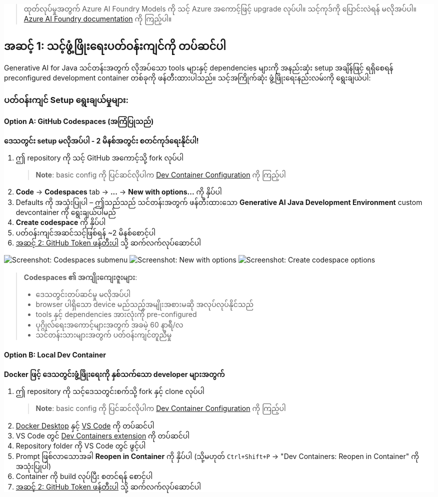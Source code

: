 > ထုတ်လုပ်မှုအတွက် Azure AI Foundry Models ကို သင့် Azure အကောင့်ဖြင့် upgrade လုပ်ပါ။ သင့်ကုဒ်ကို ပြောင်းလဲရန် မလိုအပ်ပါ။ [Azure AI Foundry documentation](https://learn.microsoft.com/azure/ai-foundry/foundry-models/how-to/quickstart-github-models) ကို ကြည့်ပါ။

## အဆင့် 1: သင့်ဖွံ့ဖြိုးရေးပတ်ဝန်းကျင်ကို တပ်ဆင်ပါ

<a name="quick-start-cloud"></a>

Generative AI for Java သင်တန်းအတွက် လိုအပ်သော tools များနှင့် dependencies များကို အနည်းဆုံး setup အချိန်ဖြင့် ရရှိစေရန် preconfigured development container တစ်ခုကို ဖန်တီးထားပါသည်။ သင့်အကြိုက်ဆုံး ဖွံ့ဖြိုးရေးနည်းလမ်းကို ရွေးချယ်ပါ:

### ပတ်ဝန်းကျင် Setup ရွေးချယ်မှုများ:

#### Option A: GitHub Codespaces (အကြံပြုသည်)

**ဒေသတွင်း setup မလိုအပ်ပါ - 2 မိနစ်အတွင်း စတင်ကုဒ်ရေးနိုင်ပါ!**

1. ဤ repository ကို သင့် GitHub အကောင့်သို့ fork လုပ်ပါ
   > **Note**: basic config ကို ပြင်ဆင်လိုပါက [Dev Container Configuration](../../../.devcontainer/devcontainer.json) ကို ကြည့်ပါ
2. **Code** → **Codespaces** tab → **...** → **New with options...** ကို နှိပ်ပါ
3. Defaults ကို အသုံးပြုပါ – ဤသည်သည် သင်တန်းအတွက် ဖန်တီးထားသော **Generative AI Java Development Environment** custom devcontainer ကို ရွေးချယ်ပါမည်
4. **Create codespace** ကို နှိပ်ပါ
5. ပတ်ဝန်းကျင်အဆင်သင့်ဖြစ်ရန် ~2 မိနစ်စောင့်ပါ
6. [အဆင့် 2: GitHub Token ဖန်တီးပါ](../../../02-SetupDevEnvironment) သို့ ဆက်လက်လုပ်ဆောင်ပါ

<img src="./images/codespaces.png" alt="Screenshot: Codespaces submenu" width="50%">

<img src="./images/image.png" alt="Screenshot: New with options" width="50%">

<img src="./images/codespaces-create.png" alt="Screenshot: Create codespace options" width="50%">

> **Codespaces ၏ အကျိုးကျေးဇူးများ**:
> - ဒေသတွင်းတပ်ဆင်မှု မလိုအပ်ပါ
> - browser ပါရှိသော device မည်သည့်အမျိုးအစားမဆို အလုပ်လုပ်နိုင်သည်
> - tools နှင့် dependencies အားလုံးကို pre-configured
> - ပုဂ္ဂိုလ်ရေးအကောင့်များအတွက် အခမဲ့ 60 နာရီ/လ
> - သင်တန်းသားများအတွက် ပတ်ဝန်းကျင်တူညီမှု

#### Option B: Local Dev Container

**Docker ဖြင့် ဒေသတွင်းဖွံ့ဖြိုးရေးကို နှစ်သက်သော developer များအတွက်**

1. ဤ repository ကို သင့်ဒေသတွင်းစက်သို့ fork နှင့် clone လုပ်ပါ
   > **Note**: basic config ကို ပြင်ဆင်လိုပါက [Dev Container Configuration](../../../.devcontainer/devcontainer.json) ကို ကြည့်ပါ
2. [Docker Desktop](https://www.docker.com/products/docker-desktop/) နှင့် [VS Code](https://code.visualstudio.com/) ကို တပ်ဆင်ပါ
3. VS Code တွင် [Dev Containers extension](https://marketplace.visualstudio.com/items?itemName=ms-vscode-remote.remote-containers) ကို တပ်ဆင်ပါ
4. Repository folder ကို VS Code တွင် ဖွင့်ပါ
5. Prompt ဖြစ်လာသောအခါ **Reopen in Container** ကို နှိပ်ပါ (သို့မဟုတ် `Ctrl+Shift+P` → "Dev Containers: Reopen in Container" ကို အသုံးပြုပါ)
6. Container ကို build လုပ်ပြီး စတင်ရန် စောင့်ပါ
7. [အဆင့် 2: GitHub Token ဖန်တီးပါ](../../../02-SetupDevEnvironment) သို့ ဆက်လက်လုပ်ဆောင်ပါ
